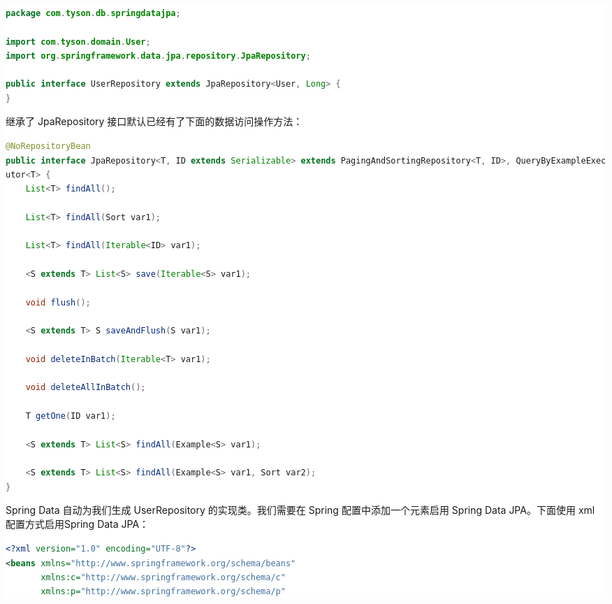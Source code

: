 ```java
package com.tyson.db.springdatajpa;

import com.tyson.domain.User;
import org.springframework.data.jpa.repository.JpaRepository;

public interface UserRepository extends JpaRepository<User, Long> {
}
```

继承了 JpaRepository 接口默认已经有了下面的数据访问操作方法：

```java
@NoRepositoryBean
public interface JpaRepository<T, ID extends Serializable> extends PagingAndSortingRepository<T, ID>, QueryByExampleExecutor<T> {
    List<T> findAll();

    List<T> findAll(Sort var1);

    List<T> findAll(Iterable<ID> var1);

    <S extends T> List<S> save(Iterable<S> var1);

    void flush();

    <S extends T> S saveAndFlush(S var1);

    void deleteInBatch(Iterable<T> var1);

    void deleteAllInBatch();

    T getOne(ID var1);

    <S extends T> List<S> findAll(Example<S> var1);

    <S extends T> List<S> findAll(Example<S> var1, Sort var2);
}
```

Spring Data 自动为我们生成 UserRepository 的实现类。我们需要在 Spring 配置中添加一个元素启用 Spring Data JPA。下面使用 xml 配置方式启用Spring Data JPA：

```xml
<?xml version="1.0" encoding="UTF-8"?>
<beans xmlns="http://www.springframework.org/schema/beans"
       xmlns:c="http://www.springframework.org/schema/c"
       xmlns:p="http://www.springframework.org/schema/p"
